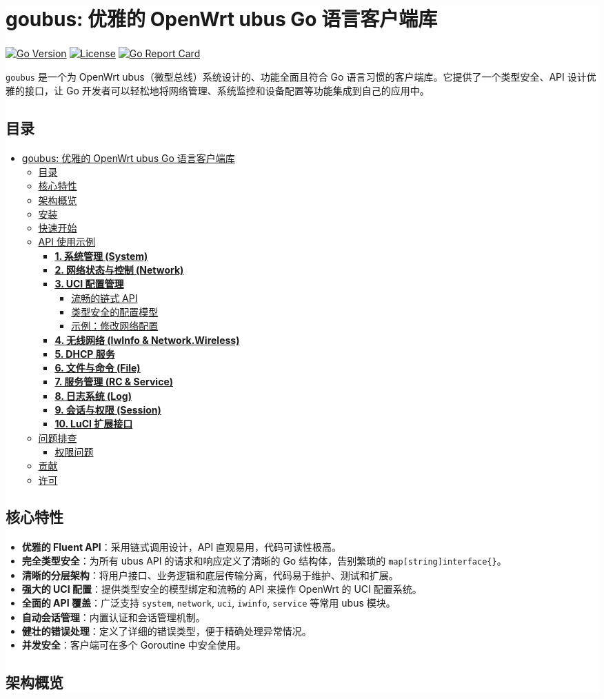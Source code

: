 # goubus: 优雅的 OpenWrt ubus Go 语言客户端库

[![Go Version](https://img.shields.io/badge/go-1.24-blue)](https://golang.org/)
[![License](https://img.shields.io/badge/license-Apache%202.0-blue.svg)](LICENSE)
[![Go Report Card](https://goreportcard.com/badge/github.com/honeybbq/goubus)](https://goreportcard.com/report/github.com/honeybbq/goubus)

`goubus` 是一个为 OpenWrt ubus（微型总线）系统设计的、功能全面且符合 Go 语言习惯的客户端库。它提供了一个类型安全、API 设计优雅的接口，让 Go 开发者可以轻松地将网络管理、系统监控和设备配置等功能集成到自己的应用中。

## 目录

- [goubus: 优雅的 OpenWrt ubus Go 语言客户端库](#goubus-优雅的-openwrt-ubus-go-语言客户端库)
  - [目录](#目录)
  - [核心特性](#核心特性)
  - [架构概览](#架构概览)
  - [安装](#安装)
  - [快速开始](#快速开始)
  - [API 使用示例](#api-使用示例)
    - [**1. 系统管理 (System)**](#1-系统管理-system)
    - [**2. 网络状态与控制 (Network)**](#2-网络状态与控制-network)
    - [**3. UCI 配置管理**](#3-uci-配置管理)
      - [流畅的链式 API](#流畅的链式-api)
      - [类型安全的配置模型](#类型安全的配置模型)
      - [示例：修改网络配置](#示例修改网络配置)
    - [**4. 无线网络 (IwInfo & Network.Wireless)**](#4-无线网络-iwinfo--networkwireless)
    - [**5. DHCP 服务**](#5-dhcp-服务)
    - [**6. 文件与命令 (File)**](#6-文件与命令-file)
    - [**7. 服务管理 (RC & Service)**](#7-服务管理-rc--service)
    - [**8. 日志系统 (Log)**](#8-日志系统-log)
    - [**9. 会话与权限 (Session)**](#9-会话与权限-session)
    - [**10. LuCI 扩展接口**](#10-luci-扩展接口)
  - [问题排查](#问题排查)
    - [权限问题](#权限问题)
  - [贡献](#贡献)
  - [许可](#许可)

## 核心特性

- **优雅的 Fluent API**：采用链式调用设计，API 直观易用，代码可读性极高。
- **完全类型安全**：为所有 ubus API 的请求和响应定义了清晰的 Go 结构体，告别繁琐的 `map[string]interface{}`。
- **清晰的分层架构**：将用户接口、业务逻辑和底层传输分离，代码易于维护、测试和扩展。
- **强大的 UCI 配置**：提供类型安全的模型绑定和流畅的 API 来操作 OpenWrt 的 UCI 配置系统。
- **全面的 API 覆盖**：广泛支持 `system`, `network`, `uci`, `iwinfo`, `service` 等常用 ubus 模块。
- **自动会话管理**：内置认证和会话管理机制。
- **健壮的错误处理**：定义了详细的错误类型，便于精确处理异常情况。
- **并发安全**：客户端可在多个 Goroutine 中安全使用。

## 架构概览
